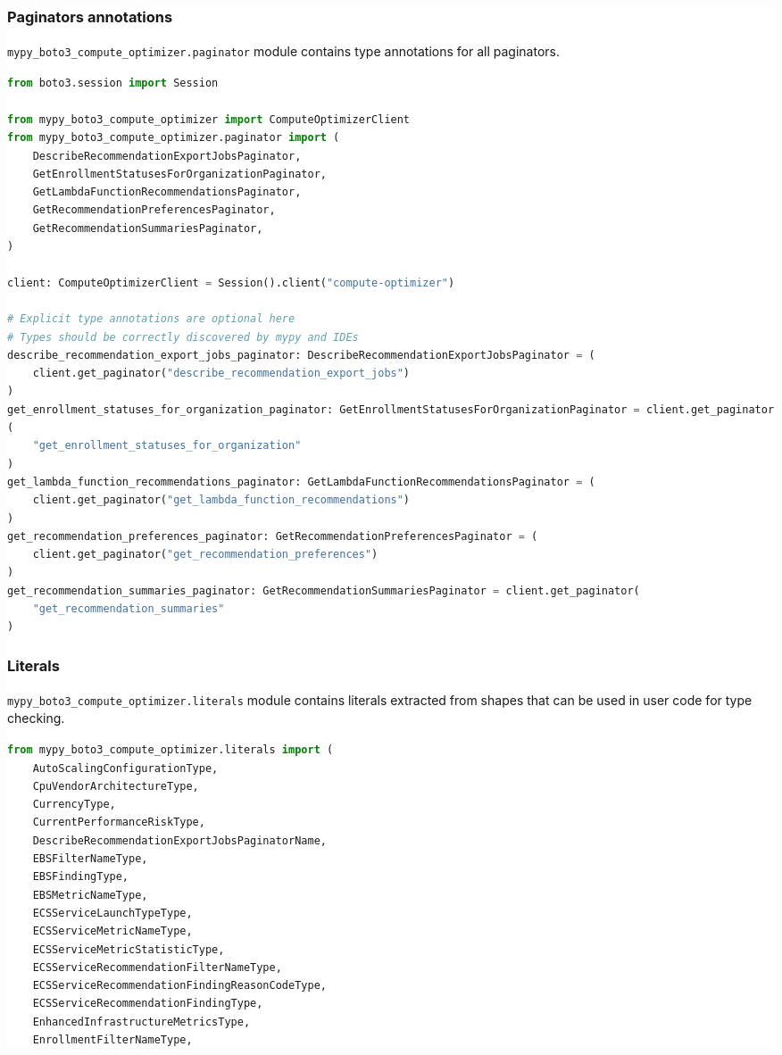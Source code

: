 <a id="paginators-annotations"></a>

### Paginators annotations

`mypy_boto3_compute_optimizer.paginator` module contains type annotations for
all paginators.

```python
from boto3.session import Session

from mypy_boto3_compute_optimizer import ComputeOptimizerClient
from mypy_boto3_compute_optimizer.paginator import (
    DescribeRecommendationExportJobsPaginator,
    GetEnrollmentStatusesForOrganizationPaginator,
    GetLambdaFunctionRecommendationsPaginator,
    GetRecommendationPreferencesPaginator,
    GetRecommendationSummariesPaginator,
)

client: ComputeOptimizerClient = Session().client("compute-optimizer")

# Explicit type annotations are optional here
# Types should be correctly discovered by mypy and IDEs
describe_recommendation_export_jobs_paginator: DescribeRecommendationExportJobsPaginator = (
    client.get_paginator("describe_recommendation_export_jobs")
)
get_enrollment_statuses_for_organization_paginator: GetEnrollmentStatusesForOrganizationPaginator = client.get_paginator(
    "get_enrollment_statuses_for_organization"
)
get_lambda_function_recommendations_paginator: GetLambdaFunctionRecommendationsPaginator = (
    client.get_paginator("get_lambda_function_recommendations")
)
get_recommendation_preferences_paginator: GetRecommendationPreferencesPaginator = (
    client.get_paginator("get_recommendation_preferences")
)
get_recommendation_summaries_paginator: GetRecommendationSummariesPaginator = client.get_paginator(
    "get_recommendation_summaries"
)
```

<a id="literals"></a>

### Literals

`mypy_boto3_compute_optimizer.literals` module contains literals extracted from
shapes that can be used in user code for type checking.

```python
from mypy_boto3_compute_optimizer.literals import (
    AutoScalingConfigurationType,
    CpuVendorArchitectureType,
    CurrencyType,
    CurrentPerformanceRiskType,
    DescribeRecommendationExportJobsPaginatorName,
    EBSFilterNameType,
    EBSFindingType,
    EBSMetricNameType,
    ECSServiceLaunchTypeType,
    ECSServiceMetricNameType,
    ECSServiceMetricStatisticType,
    ECSServiceRecommendationFilterNameType,
    ECSServiceRecommendationFindingReasonCodeType,
    ECSServiceRecommendationFindingType,
    EnhancedInfrastructureMetricsType,
    EnrollmentFilterNameType,
```